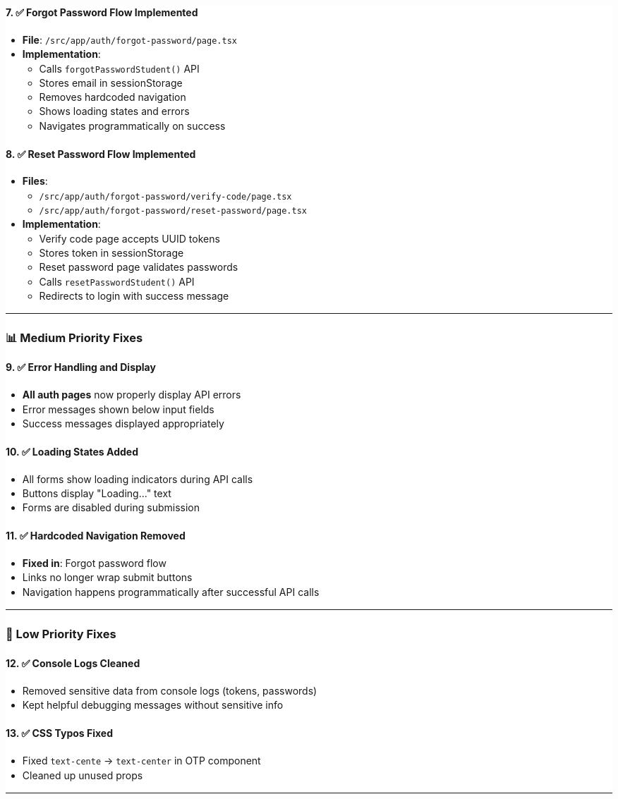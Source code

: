 #### 7. ✅ Forgot Password Flow Implemented
- **File**: `/src/app/auth/forgot-password/page.tsx`
- **Implementation**:
  - Calls `forgotPasswordStudent()` API
  - Stores email in sessionStorage
  - Removes hardcoded navigation
  - Shows loading states and errors
  - Navigates programmatically on success

#### 8. ✅ Reset Password Flow Implemented
- **Files**: 
  - `/src/app/auth/forgot-password/verify-code/page.tsx`
  - `/src/app/auth/forgot-password/reset-password/page.tsx`
- **Implementation**:
  - Verify code page accepts UUID tokens
  - Stores token in sessionStorage
  - Reset password page validates passwords
  - Calls `resetPasswordStudent()` API
  - Redirects to login with success message

---

### 📊 Medium Priority Fixes

#### 9. ✅ Error Handling and Display
- **All auth pages** now properly display API errors
- Error messages shown below input fields
- Success messages displayed appropriately

#### 10. ✅ Loading States Added
- All forms show loading indicators during API calls
- Buttons display "Loading..." text
- Forms are disabled during submission

#### 11. ✅ Hardcoded Navigation Removed
- **Fixed in**: Forgot password flow
- Links no longer wrap submit buttons
- Navigation happens programmatically after successful API calls

---

### 🔨 Low Priority Fixes

#### 12. ✅ Console Logs Cleaned
- Removed sensitive data from console logs (tokens, passwords)
- Kept helpful debugging messages without sensitive info

#### 13. ✅ CSS Typos Fixed
- Fixed `text-cente` → `text-center` in OTP component
- Cleaned up unused props

---